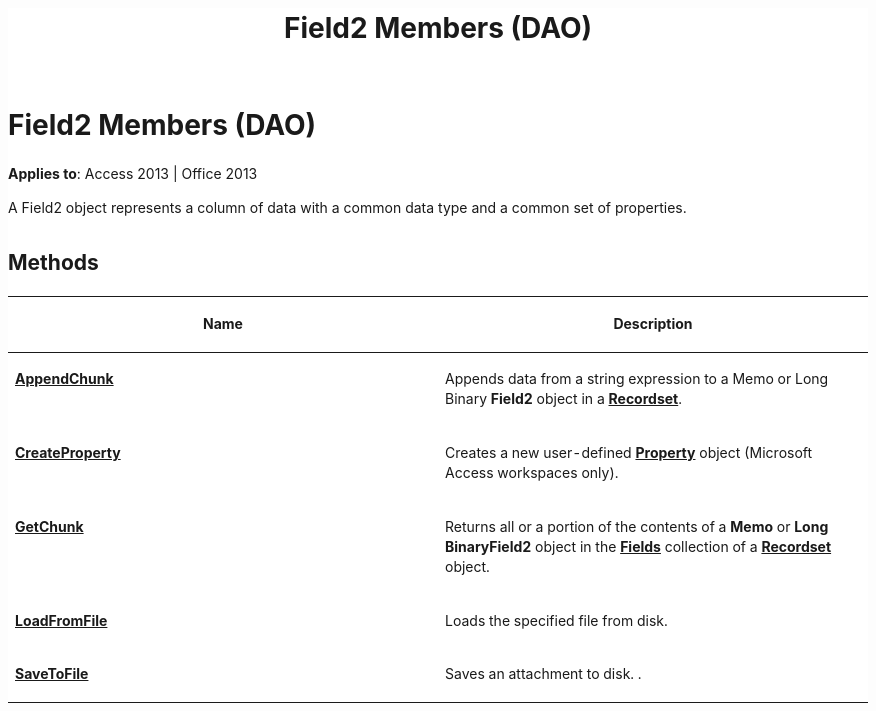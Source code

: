 ﻿---
title: Field2 Members (DAO)
TOCTitle: Field2 Members
ms:assetid: 27829bbc-8b4e-c7eb-f29b-bcbef341f9fd
ms:mtpsurl: https://msdn.microsoft.com/library/Ff191913(v=office.15)
ms:contentKeyID: 48543839
ms.date: 09/18/2015
mtps_version: v=office.15
---

# Field2 Members (DAO)


**Applies to**: Access 2013 | Office 2013

A Field2 object represents a column of data with a common data type and a common set of properties.

## Methods

<table>
<colgroup>
<col style="width: 50%" />
<col style="width: 50%" />
</colgroup>
<thead>
<tr class="header">
<th><p>Name</p></th>
<th><p>Description</p></th>
</tr>
</thead>
<tbody>
<tr class="odd">
<td><p><strong><a href="field2-appendchunk-method-dao.md">AppendChunk</a></strong></p></td>
<td><p>Appends data from a string expression to a Memo or Long Binary <strong>Field2</strong> object in a <strong><a href="recordset-object-dao.md">Recordset</a></strong>.</p></td>
</tr>
<tr class="even">
<td><p><strong><a href="field2-createproperty-method-dao.md">CreateProperty</a></strong></p></td>
<td><p>Creates a new user-defined <strong><a href="property-object-dao.md">Property</a></strong> object (Microsoft Access workspaces only).</p></td>
</tr>
<tr class="odd">
<td><p><strong><a href="field2-getchunk-method-dao.md">GetChunk</a></strong></p></td>
<td><p>Returns all or a portion of the contents of a <strong>Memo</strong> or <strong>Long BinaryField2</strong> object in the <strong><a href="fields-collection-dao.md">Fields</a></strong> collection of a <strong><a href="recordset-object-dao.md">Recordset</a></strong> object.</p></td>
</tr>
<tr class="even">
<td><p><strong><a href="field2-loadfromfile-method-dao.md">LoadFromFile</a></strong></p></td>
<td><p>Loads the specified file from disk.</p></td>
</tr>
<tr class="odd">
<td><p><strong><a href="field2-savetofile-method-dao.md">SaveToFile</a></strong></p></td>
<td><p>Saves an attachment to disk. .</p></td>
</tr>
</tbody>
</table>
